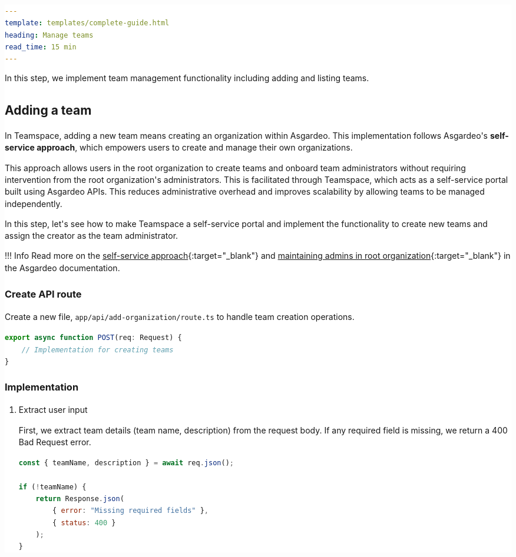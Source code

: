 ```yaml
---
template: templates/complete-guide.html
heading: Manage teams
read_time: 15 min
---
```


In this step, we implement team management functionality including adding and listing teams.

## Adding a team

In Teamspace, adding a new team means creating an organization within Asgardeo. This implementation follows Asgardeo's **self-service approach**, which empowers users to create and manage their own organizations.

This approach allows users in the root organization to create teams and onboard team administrators without requiring intervention from the root organization's administrators. This is facilitated through Teamspace, which acts as a self-service portal built using Asgardeo APIs. This reduces administrative overhead and improves scalability by allowing teams to be managed independently.

In this step, let's see how to make Teamspace a self-service portal and implement the functionality to create new teams and assign the creator as the team administrator.

!!! Info
    Read more on the [self-service approach]({{base_path}}/guides/organization-management/onboard-org-admins/self-service-approach/#self-service-approach){:target="\_blank"} and [maintaining admins in root organization]({{base_path}}/guides/organization-management/onboard-org-admins/self-service-approach/#maintain-admins-in-the-root-organization){:target="\_blank"} in the Asgardeo documentation.

### Create API route

Create a new file, `app/api/add-organization/route.ts` to handle team creation operations.

```javascript title="app/api/add-organization/route.ts"
export async function POST(req: Request) {
    // Implementation for creating teams
}
```

### Implementation

1. Extract user input

    First, we extract team details (team name, description) from the request body. If any required field is missing, we return a 400 Bad Request error.

    ```javascript title="app/api/add-organization/route.ts"
    const { teamName, description } = await req.json();

    if (!teamName) {
        return Response.json(
            { error: "Missing required fields" },
            { status: 400 }
        );
    }
    ```
